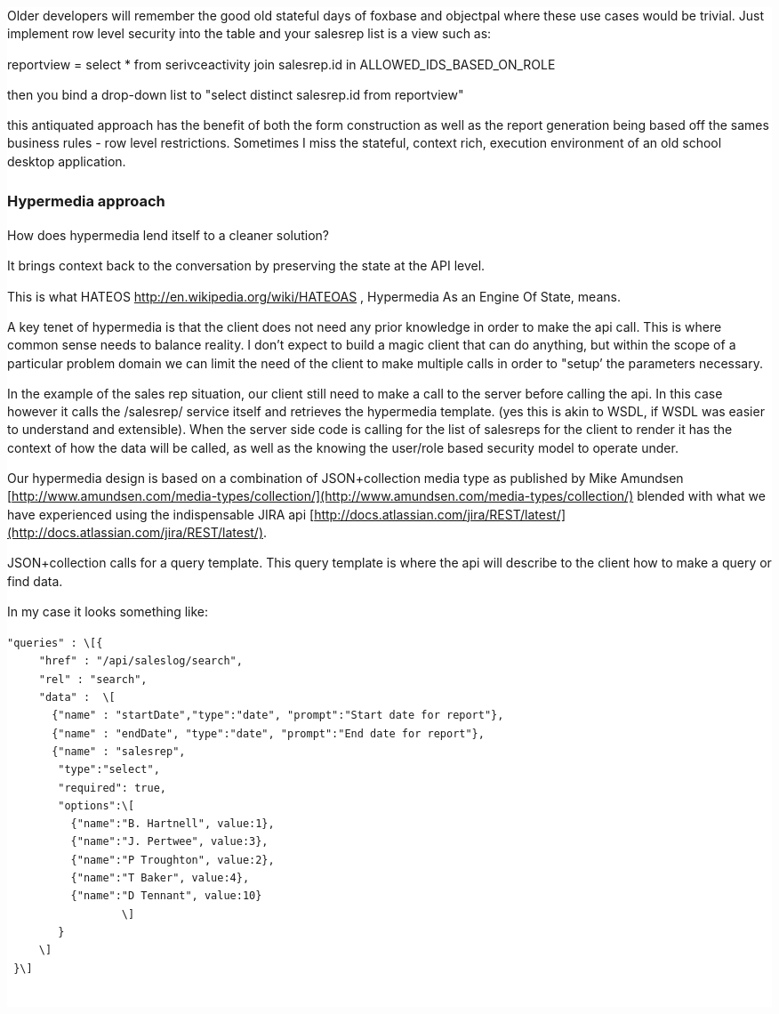 Older developers will remember the good old stateful days of foxbase and objectpal where these use cases would be trivial. Just implement row level security into the table and your salesrep list is a view such as:

reportview = select \* from serivceactivity join salesrep.id in ALLOWED\_IDS\_BASED\_ON\_ROLE

then you bind a drop-down list to "select distinct salesrep.id from reportview"

this antiquated approach has the benefit of both the form construction as well as the report generation being based off the sames business rules - row level restrictions. Sometimes I miss the stateful, context rich, execution environment of an old school desktop application.

### Hypermedia approach

How does hypermedia lend itself to a cleaner solution?

It brings context back to the conversation by preserving the state at the API level.

This is what HATEOS http://en.wikipedia.org/wiki/HATEOAS , Hypermedia As an Engine Of State, means.

A key tenet of hypermedia is that the client does not need any prior knowledge in order to make the api call. This is where common sense needs to balance reality. I don’t expect to build a magic client that can do anything, but within the scope of a particular problem domain we can limit the need of the client to make multiple calls in order to "setup’ the parameters necessary.

In the example of the sales rep situation, our client still need to make a call to the server before calling the api. In this case however it calls the /salesrep/ service itself and retrieves the hypermedia template. (yes this is akin to WSDL, if WSDL was easier to understand and extensible). When the server side code is calling for the list of salesreps for the client to render it has the context of how the data will be called, as well as the knowing the user/role based security model to operate under.

Our hypermedia design is based on a combination of JSON+collection media type as published by Mike Amundsen [http://www.amundsen.com/media-types/collection/](http://www.amundsen.com/media-types/collection/) blended with what we have experienced using the indispensable JIRA api [http://docs.atlassian.com/jira/REST/latest/](http://docs.atlassian.com/jira/REST/latest/).

JSON+collection calls for a query template. This query template is where the api will describe to the client how to make a query or find data.

In my case it looks something like:

```
"queries" : \[{
     "href" : "/api/saleslog/search",
     "rel" : "search",
     "data" :  \[
       {"name" : "startDate","type":"date", "prompt":"Start date for report"},
       {"name" : "endDate", "type":"date", "prompt":"End date for report"},
       {"name" : "salesrep", 
        "type":"select", 
        "required": true, 
        "options":\[
          {"name":"B. Hartnell", value:1},
          {"name":"J. Pertwee", value:3},
          {"name":"P Troughton", value:2},
          {"name":"T Baker", value:4},
          {"name":"D Tennant", value:10}
                  \]
        }
     \]
 }\]
```
 